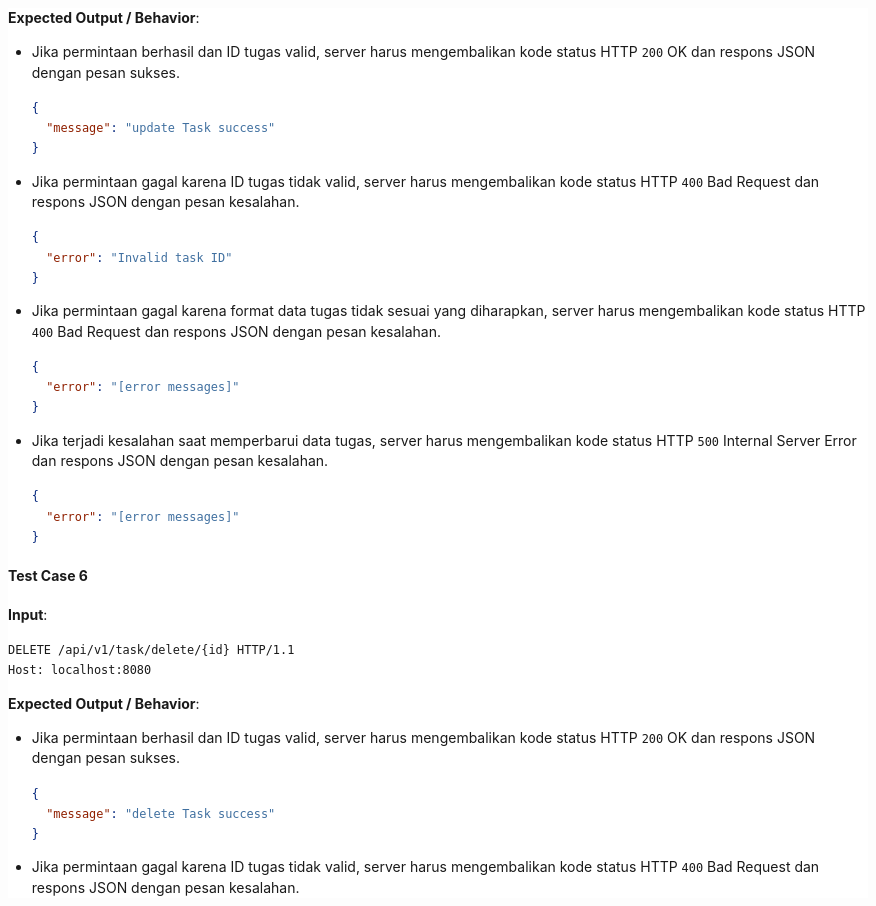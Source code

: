 **Expected Output / Behavior**:

- Jika permintaan berhasil dan ID tugas valid, server harus mengembalikan kode status HTTP `200` OK dan respons JSON dengan pesan sukses.

  ```json
  {
    "message": "update Task success"
  }
  ```

- Jika permintaan gagal karena ID tugas tidak valid, server harus mengembalikan kode status HTTP `400` Bad Request dan respons JSON dengan pesan kesalahan.

  ```json
  {
    "error": "Invalid task ID"
  }
  ```

- Jika permintaan gagal karena format data tugas tidak sesuai yang diharapkan, server harus mengembalikan kode status HTTP `400` Bad Request dan respons JSON dengan pesan kesalahan.

  ```json
  {
    "error": "[error messages]"
  }
  ```

- Jika terjadi kesalahan saat memperbarui data tugas, server harus mengembalikan kode status HTTP `500` Internal Server Error dan respons JSON dengan pesan kesalahan.

  ```json
  {
    "error": "[error messages]"
  }
  ```

#### Test Case 6

**Input**:

```http
DELETE /api/v1/task/delete/{id} HTTP/1.1
Host: localhost:8080
```

**Expected Output / Behavior**:

- Jika permintaan berhasil dan ID tugas valid, server harus mengembalikan kode status HTTP `200` OK dan respons JSON dengan pesan sukses.

  ```json
  {
    "message": "delete Task success"
  }
  ```

- Jika permintaan gagal karena ID tugas tidak valid, server harus mengembalikan kode status HTTP `400` Bad Request dan respons JSON dengan pesan kesalahan.

